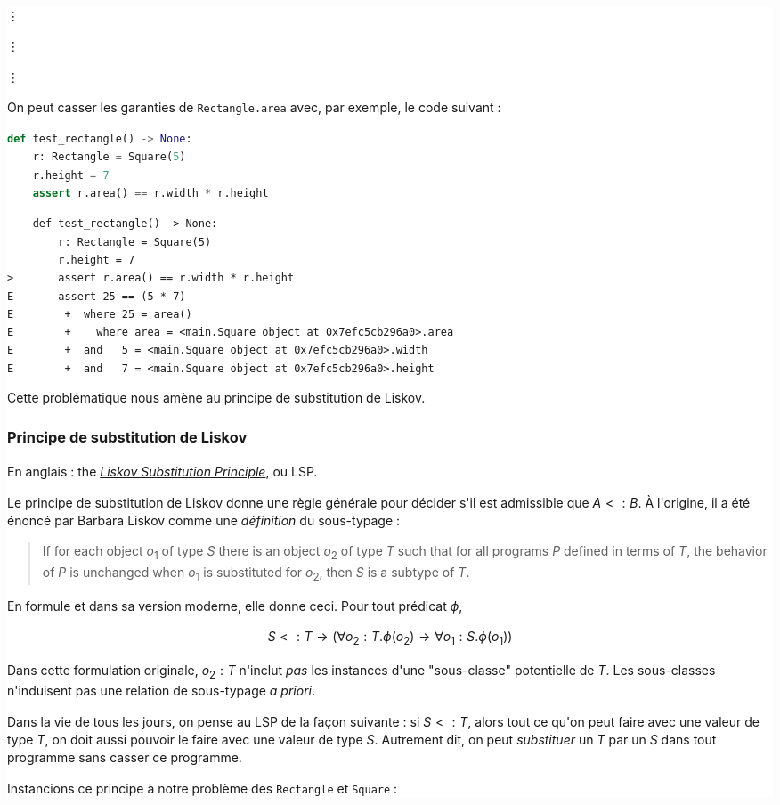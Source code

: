 ⋮

⋮

⋮

On peut casser les garanties de `Rectangle.area` avec, par exemple, le code suivant :

```python
def test_rectangle() -> None:
    r: Rectangle = Square(5)
    r.height = 7
    assert r.area() == r.width * r.height
```

```
    def test_rectangle() -> None:
        r: Rectangle = Square(5)
        r.height = 7
>       assert r.area() == r.width * r.height
E       assert 25 == (5 * 7)
E        +  where 25 = area()
E        +    where area = <main.Square object at 0x7efc5cb296a0>.area
E        +  and   5 = <main.Square object at 0x7efc5cb296a0>.width
E        +  and   7 = <main.Square object at 0x7efc5cb296a0>.height
```

Cette problématique nous amène au principe de substitution de Liskov.

### Principe de substitution de Liskov

En anglais : the [*Liskov Substitution Principle*](https://en.wikipedia.org/wiki/Liskov_substitution_principle), ou LSP.

Le principe de substitution de Liskov donne une règle générale pour décider s'il est admissible que $A <: B$.
À l'origine, il a été énoncé par Barbara Liskov comme une *définition* du sous-typage :

> If for each object $o_1$ of type $S$ there is an object $o_2$ of type $T$ such that for all programs $P$ defined in terms of $T$, the behavior of $P$ is unchanged when $o_1$ is substituted for $o_2$, then $S$ is a subtype of $T$.

En formule et dans sa version moderne, elle donne ceci.
Pour tout prédicat $\phi$,

$$ S <: T \rightarrow (\forall o_2: T. \phi(o_2) \rightarrow \forall o_1: S. \phi(o_1)) $$

Dans cette formulation originale, $o_2: T$ n'inclut *pas* les instances d'une "sous-classe" potentielle de $T$.
Les sous-classes n'induisent pas une relation de sous-typage *a priori*.

Dans la vie de tous les jours, on pense au LSP de la façon suivante : si $S <: T$, alors tout ce qu'on peut faire avec une valeur de type $T$, on doit aussi pouvoir le faire avec une valeur de type $S$.
Autrement dit, on peut *substituer* un $T$ par un $S$ dans tout programme sans casser ce programme.

Instancions ce principe à notre problème des `Rectangle` et `Square` :
